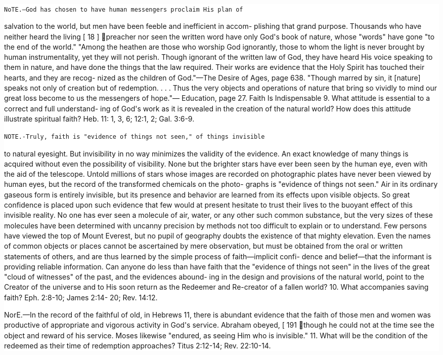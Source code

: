     NoTE.—God has chosen to have human messengers proclaim His plan of
salvation to the world, but men have been feeble and inefficient in accom-
plishing that grand purpose. Thousands who have neither heard the living
                                     [ 18 ]
preacher nor seen the written word have only God's book of nature, whose
"words" have gone "to the end of the world." "Among the heathen are
those who worship God ignorantly, those to whom the light is never brought
by human instrumentality, yet they will not perish. Though ignorant of
the written law of God, they have heard His voice speaking to them in
nature, and have done the things that the law required. Their works are
evidence that the Holy Spirit has touched their hearts, and they are recog-
nized as the children of God."—The Desire of Ages, page 638.
   "Though marred by sin, it [nature] speaks not only of creation but of
redemption. . . . Thus the very objects and operations of nature that bring
so vividly to mind our great loss become to us the messengers of hope."—
Education, page 27.
                         Faith Is Indispensable
   9. What attitude is essential to a correct and full understand-
ing of God's work as it is revealed in the creation of the natural
world? How does this attitude illustrate spiritual faith? Heb. 11:
1, 3, 6; 12:1, 2; Gal. 3:6-9.

    NOTE.-Truly, faith is "evidence of things not seen," of things invisible
to natural eyesight. But invisibility in no way minimizes the validity of the
evidence. An exact knowledge of many things is acquired without even the
possibility of visibility. None but the brighter stars have ever been seen by
the human eye, even with the aid of the telescope. Untold millions of stars
whose images are recorded on photographic plates have never been viewed
by human eyes, but the record of the transformed chemicals on the photo-
graphs is "evidence of things not seen." Air in its ordinary gaseous form is
entirely invisible, but its presence and behavior are learned from its effects
upon visible objects. So great confidence is placed upon such evidence that
few would at present hesitate to trust their lives to the buoyant effect of
this invisible reality. No one has ever seen a molecule of air, water, or any
other such common substance, but the very sizes of these molecules have been
determined with uncanny precision by methods not too difficult to explain
or to understand. Few persons have viewed the top of Mount Everest, but
no pupil of geography doubts the existence of that mighty elevation. Even
the names of common objects or places cannot be ascertained by mere
observation, but must be obtained from the oral or written statements of
others, and are thus learned by the simple process of faith—implicit confi-
dence and belief—that the informant is providing reliable information. Can
anyone do less than have faith that the "evidence of things not seen" in the
lives of the great "cloud of witnesses" of the past, and the evidences abound-
ing in the design and provisions of the natural world, point to the Creator of
the universe and to His soon return as the Redeemer and Re-creator of a
fallen world?
   10. What accompanies saving faith? Eph. 2:8-10; James 2:14-
20; Rev. 14:12.

   NorE.—In the record of the faithful of old, in Hebrews 11, there is
abundant evidence that the faith of those men and women was productive
of appropriate and vigorous activity in God's service. Abraham obeyed,
                                    [ 191
though he could not at the time see the object and reward of his service.
Moses likewise "endured, as seeing Him who is invisible."
   11. What will be the condition of the redeemed as their time
of redemption approaches? Titus 2:12-14; Rev. 22:10-14.
